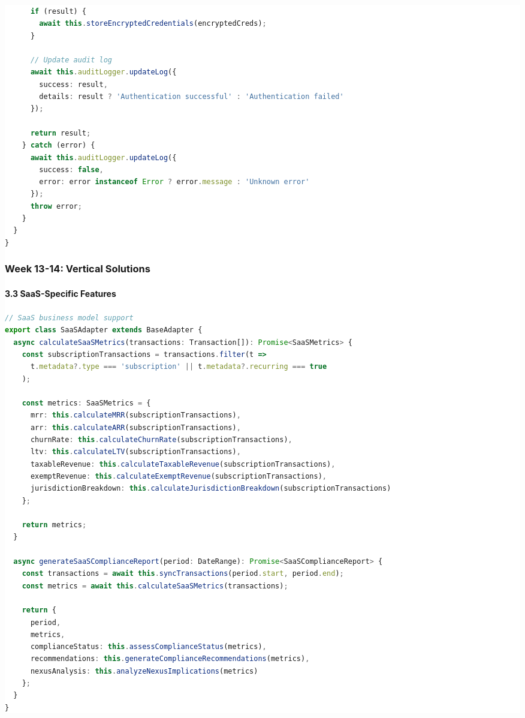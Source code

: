```typescript
      if (result) {
        await this.storeEncryptedCredentials(encryptedCreds);
      }
      
      // Update audit log
      await this.auditLogger.updateLog({
        success: result,
        details: result ? 'Authentication successful' : 'Authentication failed'
      });
      
      return result;
    } catch (error) {
      await this.auditLogger.updateLog({
        success: false,
        error: error instanceof Error ? error.message : 'Unknown error'
      });
      throw error;
    }
  }
}
```

### Week 13-14: Vertical Solutions

#### 3.3 SaaS-Specific Features

```typescript
// SaaS business model support
export class SaaSAdapter extends BaseAdapter {
  async calculateSaaSMetrics(transactions: Transaction[]): Promise<SaaSMetrics> {
    const subscriptionTransactions = transactions.filter(t => 
      t.metadata?.type === 'subscription' || t.metadata?.recurring === true
    );
    
    const metrics: SaaSMetrics = {
      mrr: this.calculateMRR(subscriptionTransactions),
      arr: this.calculateARR(subscriptionTransactions),
      churnRate: this.calculateChurnRate(subscriptionTransactions),
      ltv: this.calculateLTV(subscriptionTransactions),
      taxableRevenue: this.calculateTaxableRevenue(subscriptionTransactions),
      exemptRevenue: this.calculateExemptRevenue(subscriptionTransactions),
      jurisdictionBreakdown: this.calculateJurisdictionBreakdown(subscriptionTransactions)
    };
    
    return metrics;
  }
  
  async generateSaaSComplianceReport(period: DateRange): Promise<SaaSComplianceReport> {
    const transactions = await this.syncTransactions(period.start, period.end);
    const metrics = await this.calculateSaaSMetrics(transactions);
    
    return {
      period,
      metrics,
      complianceStatus: this.assessComplianceStatus(metrics),
      recommendations: this.generateComplianceRecommendations(metrics),
      nexusAnalysis: this.analyzeNexusImplications(metrics)
    };
  }
}
```
